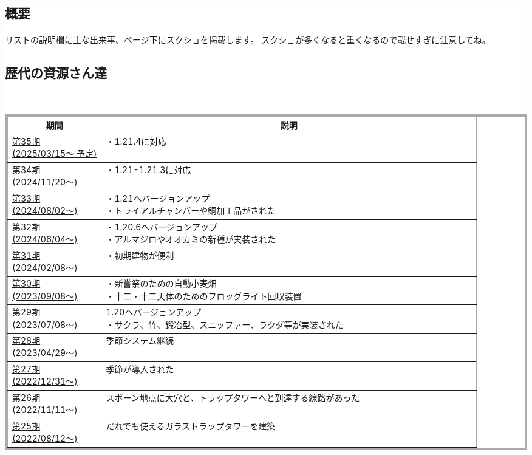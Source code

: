 ## 概要

リストの説明欄に主な出来事、ページ下にスクショを掲載します。
スクショが多くなると重くなるので載せすぎに注意してね。

<a id="index"></a>

## 歴代の資源さん達

<table border="4" bordercolor="#aaaaaa">
  <thead>
    <tr>
      <th width="20%">期間</th>
      <th width="80%">説明</th>
    </tr>
  </thead>
  <tbody>
    <tr>
      <td><a href="#35th">第35期<br>(2025/03/15～ 予定)</a></td>
      <td>・1.21.4に対応</td>
    </tr>
    <tr>
      <td><a href="#34th">第34期<br>(2024/11/20～)</a></td>
      <td>・1.21-1.21.3に対応</td>
    </tr>
    <tr>
      <td><a href="#33th">第33期<br>(2024/08/02～)</a></td>
      <td>・1.21へバージョンアップ<br>・トライアルチャンバーや銅加工品がされた</td>
    </tr>
    <tr>
      <td><a href="#32th">第32期<br>(2024/06/04～)</a></td>
      <td>・1.20.6へバージョンアップ<br>・アルマジロやオオカミの新種が実装された</td>
    </tr>
    <tr>
      <td><a href="#31th">第31期<br>(2024/02/08～)</a></td>
      <td>・初期建物が便利</td>
    </tr>
    <tr>
      <td><a href="#30th">第30期<br>(2023/09/08～)</a></td>
      <td>・新嘗祭のための自動小麦畑<br>・十二・十二天体のためのフロッグライト回収装置</td>
    </tr>
    <tr>
      <td><a href="#29th">第29期<br>(2023/07/08～)</a></td>
      <td>1.20へバージョンアップ<br>・サクラ、竹、鍛冶型、スニッファー、ラクダ等が実装された</td>
    </tr>
    <tr>
      <td><a href="#28th">第28期<br>(2023/04/29～)</a></td>
      <td>季節システム継続</td>
    </tr>
    <tr>
    <tr>
      <td><a href="#27th">第27期<br>(2022/12/31～)</a></td>
      <td>季節が導入された</td>
    </tr>
    <tr>
      <td><a href="#26th">第26期<br>(2022/11/11～)</a></td>
      <td>スポーン地点に大穴と、トラップタワーへと到達する線路があった</td>
    </tr>
    <tr>
      <td><a href="#25th">第25期<br>(2022/08/12～)</a></td>
      <td>だれでも使えるガラストラップタワーを建築</td>
    </tr>
　  <tr>